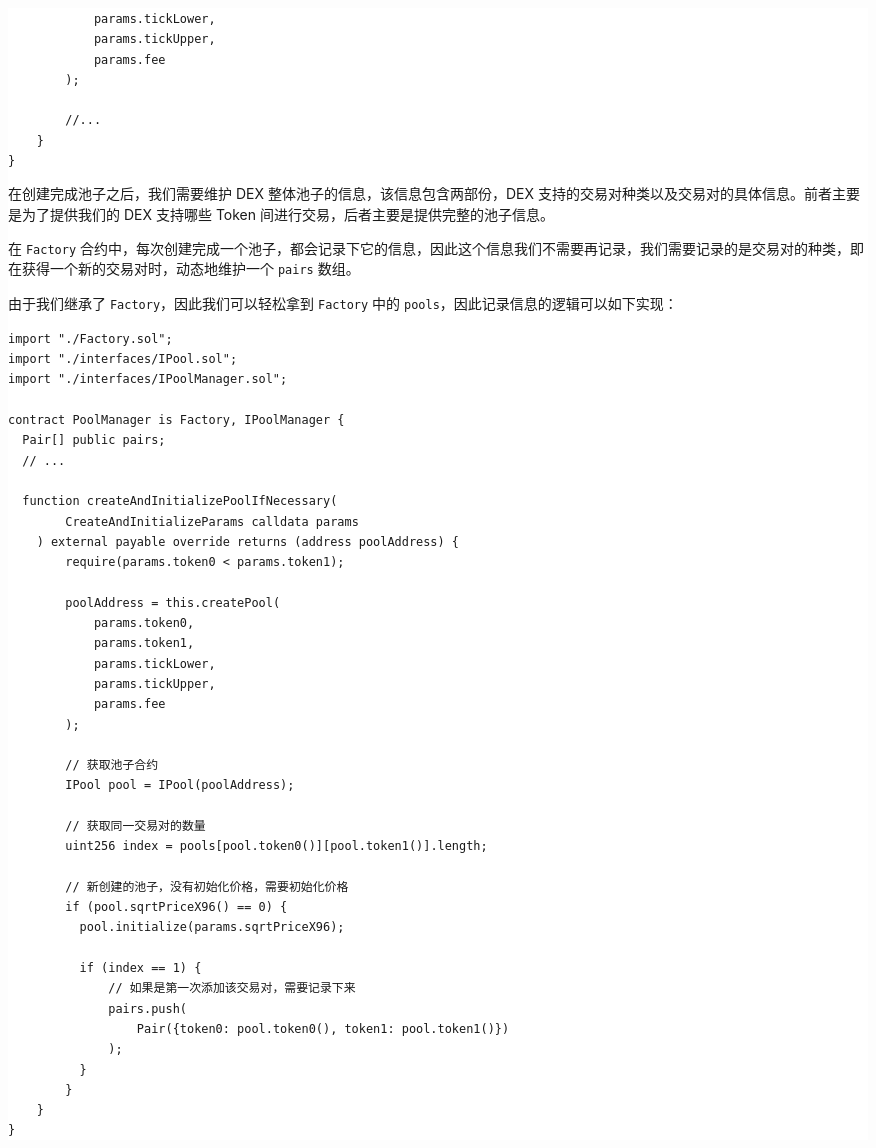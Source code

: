 ```solidity
            params.tickLower,
            params.tickUpper,
            params.fee
        );

        //...
    }
}
```

在创建完成池子之后，我们需要维护 DEX 整体池子的信息，该信息包含两部份，DEX 支持的交易对种类以及交易对的具体信息。前者主要是为了提供我们的 DEX 支持哪些 Token 间进行交易，后者主要是提供完整的池子信息。

在 `Factory` 合约中，每次创建完成一个池子，都会记录下它的信息，因此这个信息我们不需要再记录，我们需要记录的是交易对的种类，即在获得一个新的交易对时，动态地维护一个 `pairs` 数组。

由于我们继承了 `Factory`，因此我们可以轻松拿到 `Factory` 中的 `pools`，因此记录信息的逻辑可以如下实现：

```solidity
import "./Factory.sol";
import "./interfaces/IPool.sol";
import "./interfaces/IPoolManager.sol";

contract PoolManager is Factory, IPoolManager {
  Pair[] public pairs;
  // ...

  function createAndInitializePoolIfNecessary(
        CreateAndInitializeParams calldata params
    ) external payable override returns (address poolAddress) {
        require(params.token0 < params.token1);

        poolAddress = this.createPool(
            params.token0,
            params.token1,
            params.tickLower,
            params.tickUpper,
            params.fee
        );

        // 获取池子合约
        IPool pool = IPool(poolAddress);

        // 获取同一交易对的数量
        uint256 index = pools[pool.token0()][pool.token1()].length;

        // 新创建的池子，没有初始化价格，需要初始化价格
        if (pool.sqrtPriceX96() == 0) {
          pool.initialize(params.sqrtPriceX96);

          if (index == 1) {
              // 如果是第一次添加该交易对，需要记录下来
              pairs.push(
                  Pair({token0: pool.token0(), token1: pool.token1()})
              );
          }
        }
    }
}
```
